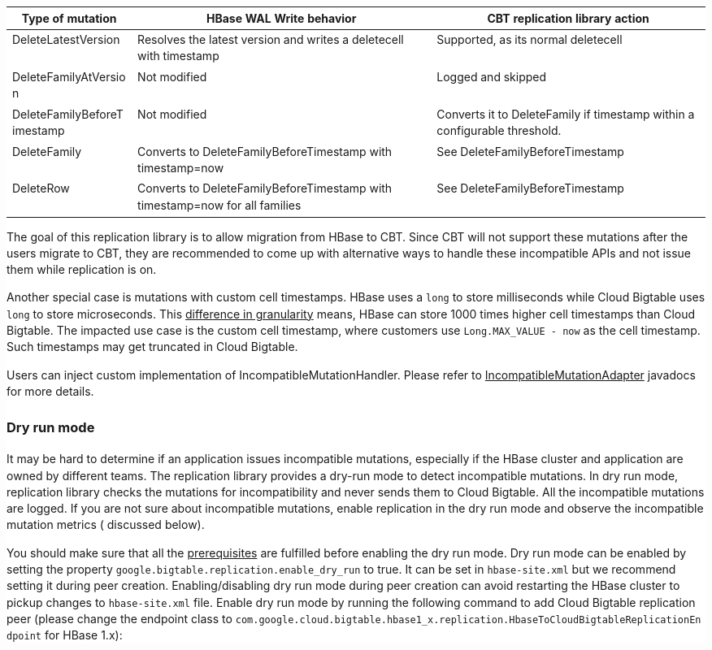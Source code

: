 |Type of mutation |HBase WAL Write behavior |CBT replication library action|
|-----------------|-------------------------|------------------------------|
|DeleteLatestVersion|Resolves the latest version and writes a deletecell with timestamp|Supported, as its normal deletecell|
|DeleteFamilyAtVersion|Not modified|Logged and skipped|
|DeleteFamilyBeforeTimestamp|Not modified|Converts it to DeleteFamily if timestamp within a configurable threshold.|
|DeleteFamily|Converts to DeleteFamilyBeforeTimestamp with timestamp=now|See DeleteFamilyBeforeTimestamp|
|DeleteRow|Converts to DeleteFamilyBeforeTimestamp with timestamp=now for all families|See DeleteFamilyBeforeTimestamp|

The goal of this replication library is to allow migration from HBase to CBT.
Since CBT will not support these mutations after the users migrate to CBT, they
are recommended to come up with alternative ways to handle these incompatible
APIs and not issue them while replication is on.

Another special case is mutations with custom cell timestamps. HBase uses
a `long`
to store milliseconds while Cloud Bigtable uses `long` to store microseconds.
This [difference in granularity](https://cloud.google.com/bigtable/docs/hbase-differences#timestamps)
means, HBase can store 1000 times higher cell timestamps than Cloud Bigtable.
The impacted use case is the custom cell timestamp, where customers
use `Long.MAX_VALUE - now` as the cell timestamp. Such timestamps may get
truncated in Cloud Bigtable.

Users can inject custom implementation of IncompatibleMutationHandler. Please
refer
to [IncompatibleMutationAdapter](bigtable-hbase-replication-core/src/main/java/com/google/cloud/bigtable/hbase/replication/adapters/IncompatibleMutationAdapter.java)
javadocs for more details.

### Dry run mode

It may be hard to determine if an application issues incompatible mutations,
especially if the HBase cluster and application are owned by different teams.
The replication library provides a dry-run mode to detect incompatible
mutations. In dry run mode, replication library checks the mutations for
incompatibility and never sends them to Cloud Bigtable. All the incompatible
mutations are logged. If you are not sure about incompatible mutations, enable
replication in the dry run mode and observe the incompatible mutation metrics (
discussed below).

You should make sure that all the [prerequisites](#prerequisites) are fulfilled
before enabling the dry run mode. Dry run mode can be enabled by setting the
property `google.bigtable.replication.enable_dry_run` to true. It can be set
in `hbase-site.xml` but we recommend setting it during peer creation.
Enabling/disabling dry run mode during peer creation can avoid restarting the
HBase cluster to pickup changes to `hbase-site.xml` file. Enable dry run mode by
running the following command to add Cloud Bigtable replication peer (please
change the endpoint class
to `com.google.cloud.bigtable.hbase1_x.replication.HbaseToCloudBigtableReplicationEndpoint`
for HBase 1.x):
